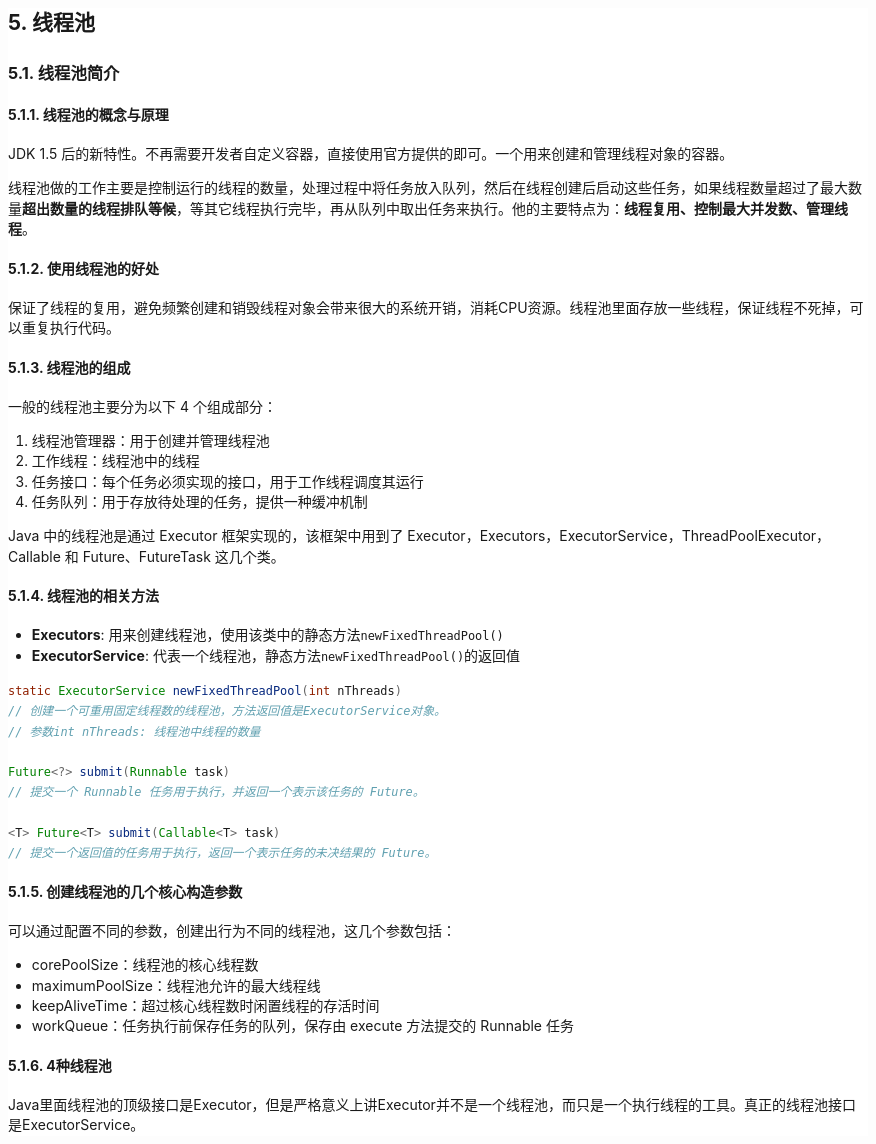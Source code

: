 ## 5. 线程池
### 5.1. 线程池简介
#### 5.1.1. 线程池的概念与原理

JDK 1.5 后的新特性。不再需要开发者自定义容器，直接使用官方提供的即可。一个用来创建和管理线程对象的容器。

线程池做的工作主要是控制运行的线程的数量，处理过程中将任务放入队列，然后在线程创建后启动这些任务，如果线程数量超过了最大数量**超出数量的线程排队等候**，等其它线程执行完毕，再从队列中取出任务来执行。他的主要特点为：**线程复用、控制最大并发数、管理线程**。

#### 5.1.2. 使用线程池的好处

保证了线程的复用，避免频繁创建和销毁线程对象会带来很大的系统开销，消耗CPU资源。线程池里面存放一些线程，保证线程不死掉，可以重复执行代码。

#### 5.1.3. 线程池的组成

一般的线程池主要分为以下 4 个组成部分：

1. 线程池管理器：用于创建并管理线程池
2. 工作线程：线程池中的线程
3. 任务接口：每个任务必须实现的接口，用于工作线程调度其运行
4. 任务队列：用于存放待处理的任务，提供一种缓冲机制

Java 中的线程池是通过 Executor 框架实现的，该框架中用到了 Executor，Executors，ExecutorService，ThreadPoolExecutor，Callable 和 Future、FutureTask 这几个类。

#### 5.1.4. 线程池的相关方法

- **Executors**: 用来创建线程池，使用该类中的静态方法`newFixedThreadPool()`
- **ExecutorService**: 代表一个线程池，静态方法`newFixedThreadPool()`的返回值

```java
static ExecutorService newFixedThreadPool(int nThreads)
// 创建一个可重用固定线程数的线程池，方法返回值是ExecutorService对象。
// 参数int nThreads: 线程池中线程的数量

Future<?> submit(Runnable task)
// 提交一个 Runnable 任务用于执行，并返回一个表示该任务的 Future。

<T> Future<T> submit(Callable<T> task)
// 提交一个返回值的任务用于执行，返回一个表示任务的未决结果的 Future。
```

#### 5.1.5. 创建线程池的几个核心构造参数

可以通过配置不同的参数，创建出行为不同的线程池，这几个参数包括：

- corePoolSize：线程池的核心线程数
- maximumPoolSize：线程池允许的最大线程线
- keepAliveTime：超过核心线程数时闲置线程的存活时间
- workQueue：任务执行前保存任务的队列，保存由 execute 方法提交的 Runnable 任务

#### 5.1.6. 4种线程池

Java里面线程池的顶级接口是Executor，但是严格意义上讲Executor并不是一个线程池，而只是一个执行线程的工具。真正的线程池接口是ExecutorService。
